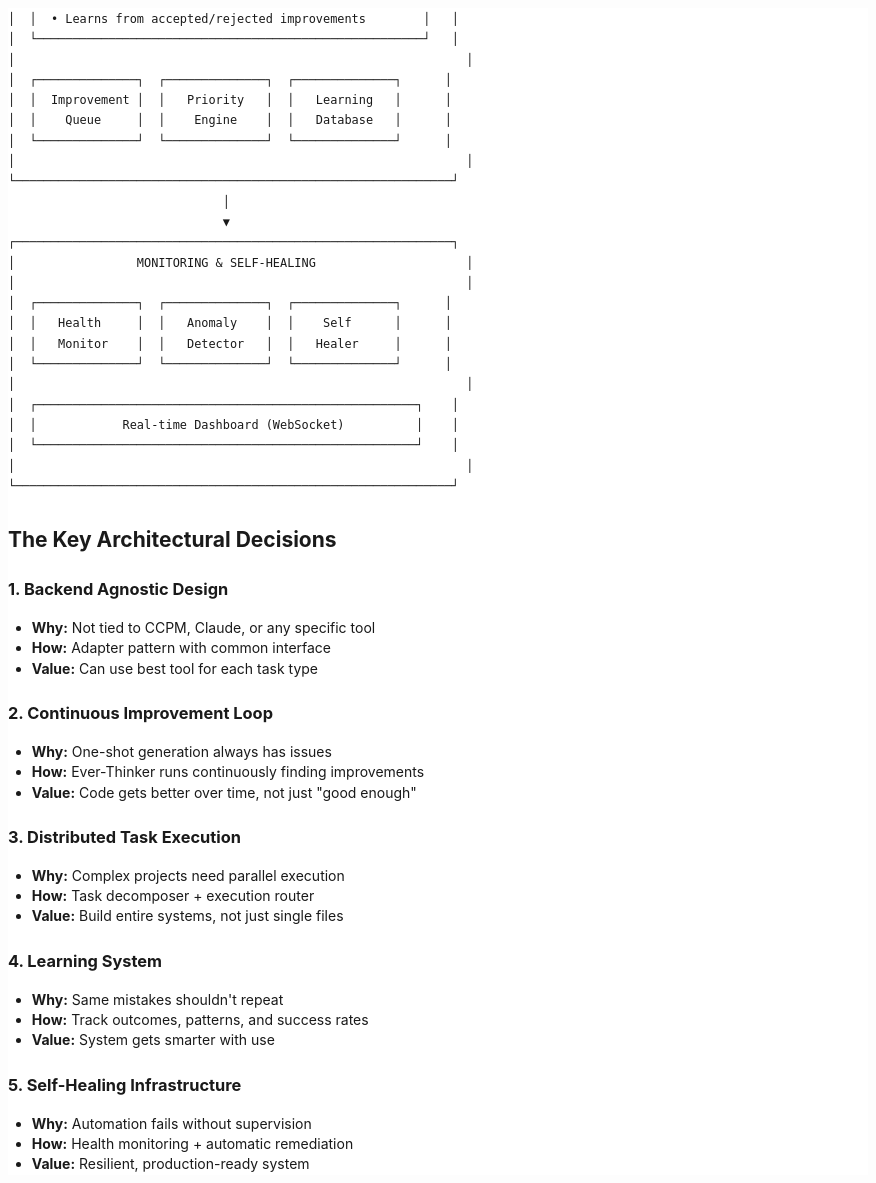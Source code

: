 ```
│  │  • Learns from accepted/rejected improvements        │   │
│  └──────────────────────────────────────────────────────┘   │
│                                                               │
│  ┌──────────────┐  ┌──────────────┐  ┌──────────────┐      │
│  │  Improvement │  │   Priority   │  │   Learning   │      │
│  │    Queue     │  │    Engine    │  │   Database   │      │
│  └──────────────┘  └──────────────┘  └──────────────┘      │
│                                                               │
└─────────────────────────────────────────────────────────────┘
                              │
                              ▼
┌─────────────────────────────────────────────────────────────┐
│                 MONITORING & SELF-HEALING                     │
│                                                               │
│  ┌──────────────┐  ┌──────────────┐  ┌──────────────┐      │
│  │   Health     │  │   Anomaly    │  │    Self      │      │
│  │   Monitor    │  │   Detector   │  │   Healer     │      │
│  └──────────────┘  └──────────────┘  └──────────────┘      │
│                                                               │
│  ┌─────────────────────────────────────────────────────┐    │
│  │            Real-time Dashboard (WebSocket)          │    │
│  └─────────────────────────────────────────────────────┘    │
│                                                               │
└─────────────────────────────────────────────────────────────┘
```

## The Key Architectural Decisions

### 1. **Backend Agnostic Design**
- **Why:** Not tied to CCPM, Claude, or any specific tool
- **How:** Adapter pattern with common interface
- **Value:** Can use best tool for each task type

### 2. **Continuous Improvement Loop**
- **Why:** One-shot generation always has issues
- **How:** Ever-Thinker runs continuously finding improvements
- **Value:** Code gets better over time, not just "good enough"

### 3. **Distributed Task Execution**
- **Why:** Complex projects need parallel execution
- **How:** Task decomposer + execution router
- **Value:** Build entire systems, not just single files

### 4. **Learning System**
- **Why:** Same mistakes shouldn't repeat
- **How:** Track outcomes, patterns, and success rates
- **Value:** System gets smarter with use

### 5. **Self-Healing Infrastructure**
- **Why:** Automation fails without supervision
- **How:** Health monitoring + automatic remediation
- **Value:** Resilient, production-ready system
